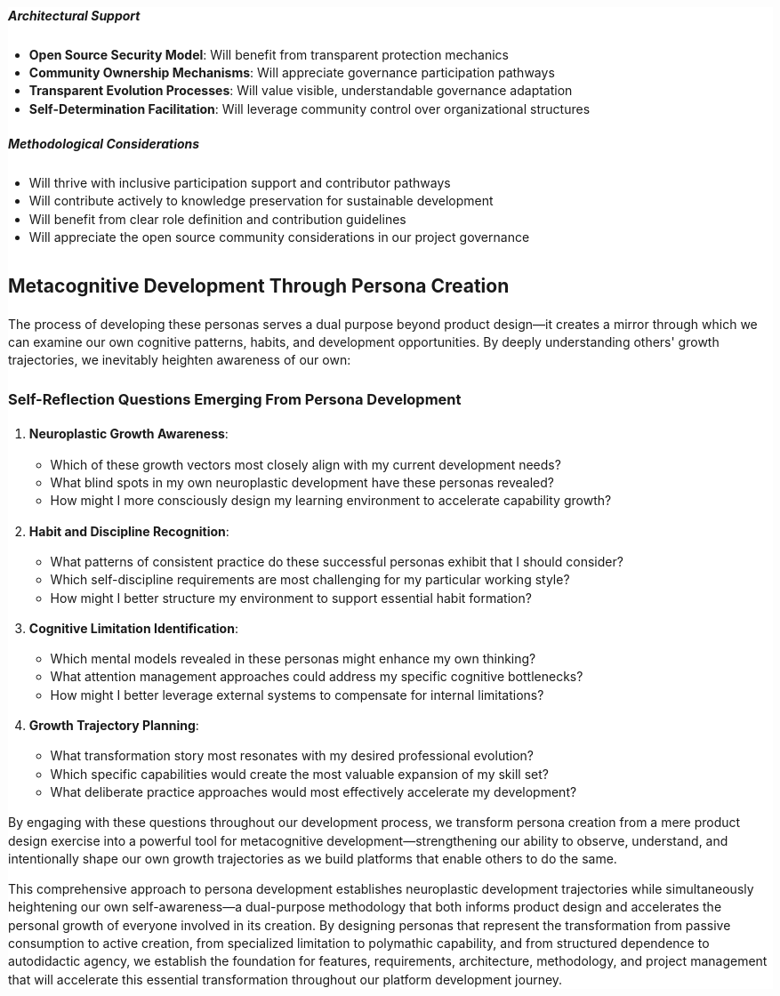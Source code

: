 ##### Architectural Support
* **Open Source Security Model**: Will benefit from transparent protection mechanics
* **Community Ownership Mechanisms**: Will appreciate governance participation pathways
* **Transparent Evolution Processes**: Will value visible, understandable governance adaptation
* **Self-Determination Facilitation**: Will leverage community control over organizational structures

##### Methodological Considerations
* Will thrive with inclusive participation support and contributor pathways
* Will contribute actively to knowledge preservation for sustainable development
* Will benefit from clear role definition and contribution guidelines
* Will appreciate the open source community considerations in our project governance

## Metacognitive Development Through Persona Creation

The process of developing these personas serves a dual purpose beyond product design—it creates a mirror through which we can examine our own cognitive patterns, habits, and development opportunities. By deeply understanding others' growth trajectories, we inevitably heighten awareness of our own:

### Self-Reflection Questions Emerging From Persona Development

1. **Neuroplastic Growth Awareness**:
   * Which of these growth vectors most closely align with my current development needs?
   * What blind spots in my own neuroplastic development have these personas revealed?
   * How might I more consciously design my learning environment to accelerate capability growth?

2. **Habit and Discipline Recognition**:
   * What patterns of consistent practice do these successful personas exhibit that I should consider?
   * Which self-discipline requirements are most challenging for my particular working style?
   * How might I better structure my environment to support essential habit formation?

3. **Cognitive Limitation Identification**:
   * Which mental models revealed in these personas might enhance my own thinking?
   * What attention management approaches could address my specific cognitive bottlenecks?
   * How might I better leverage external systems to compensate for internal limitations?

4. **Growth Trajectory Planning**:
   * What transformation story most resonates with my desired professional evolution?
   * Which specific capabilities would create the most valuable expansion of my skill set?
   * What deliberate practice approaches would most effectively accelerate my development?

By engaging with these questions throughout our development process, we transform persona creation from a mere product design exercise into a powerful tool for metacognitive development—strengthening our ability to observe, understand, and intentionally shape our own growth trajectories as we build platforms that enable others to do the same.

This comprehensive approach to persona development establishes neuroplastic development trajectories while simultaneously heightening our own self-awareness—a dual-purpose methodology that both informs product design and accelerates the personal growth of everyone involved in its creation. By designing personas that represent the transformation from passive consumption to active creation, from specialized limitation to polymathic capability, and from structured dependence to autodidactic agency, we establish the foundation for features, requirements, architecture, methodology, and project management that will accelerate this essential transformation throughout our platform development journey.